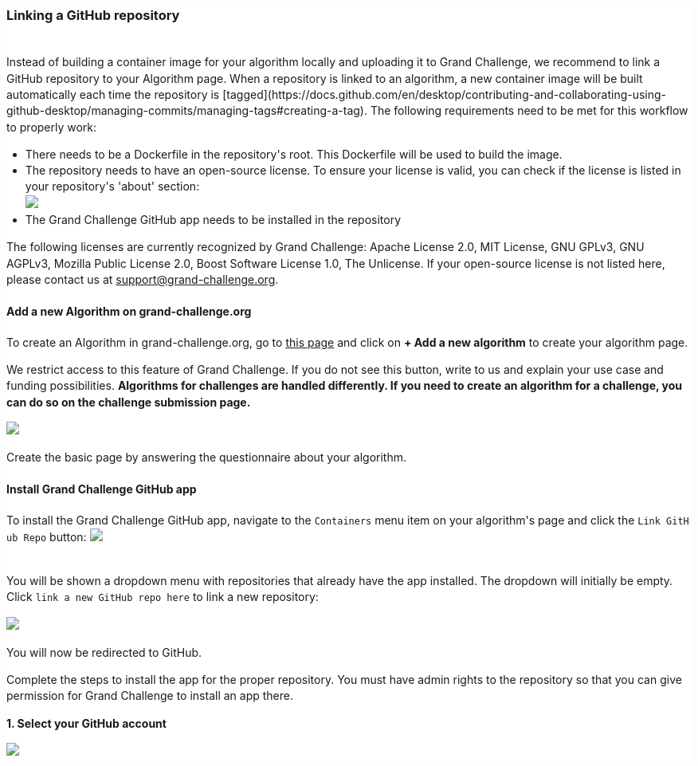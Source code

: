 

**<h3 class="text-center ">Linking a GitHub repository</h3>**

<br>
Instead of building a container image for your algorithm locally and uploading it to Grand Challenge, we recommend to link a GitHub repository to your Algorithm page. When a repository is linked to an algorithm, a new container image will be built automatically each time the repository is [tagged](https://docs.github.com/en/desktop/contributing-and-collaborating-using-github-desktop/managing-commits/managing-tags#creating-a-tag). The following requirements need to be met for this workflow to properly work:

- There needs to be a Dockerfile in the repository's root. This Dockerfile will be used to build the image.
- The repository needs to have an open-source license. To ensure your license is valid, you can check if the license is listed in your repository's 'about' section: <br><img src="https://rumc-gcorg-p-public.s3.amazonaws.com/i/2021/11/24/8a258b0f-0e29-4101-9c1c-2484a5aeb1e4.png" width="300">
- The Grand Challenge GitHub app needs to be installed in the repository

The following licenses are currently recognized by Grand Challenge: Apache License 2.0, MIT License, GNU GPLv3, GNU AGPLv3, Mozilla Public License 2.0, Boost Software License 1.0, The Unlicense. If your open-source license is not listed here, please contact us at [support@grand-challenge.org](mailto:support@grand-challenge.org). 
<br>

#### **Add a new Algorithm on grand-challenge.org** 

To create an Algorithm in grand-challenge.org, go to [this page](https://grand-challenge.org/algorithms/) and click on **+ Add a new algorithm** to create your algorithm page.  

We restrict access to this feature of Grand Challenge. If you do not see this button, write to us and explain your use case and funding possibilities. **Algorithms for challenges are handled differently. If you need to create an algorithm for a challenge, you can do so on the challenge submission page.** 

![](https://rumc-gcorg-p-public.s3.amazonaws.com/i/2021/04/01/51b86c8e-69d7-4342-b281-4925d9b58a0d.png) 

Create the basic page by answering the questionnaire about your algorithm.

#### **Install Grand Challenge GitHub app** 

To install the Grand Challenge GitHub app, navigate to the `Containers` menu item on your algorithm's page and click the `Link GitHub Repo` button: 
<img src="https://rumc-gcorg-p-public.s3.amazonaws.com/i/2021/11/24/28caebdf-e39b-4437-aa18-e143d7b9e8ff.png" width="600"><br><br>

You will be shown a dropdown menu with repositories that already have the app installed. The dropdown will initially be empty. Click `link a new GitHub repo here` to link a new repository: 

<img src="https://rumc-gcorg-p-public.s3.amazonaws.com/i/2021/11/24/a907d052-662c-408d-8a62-6cc67daffc25.png" width="700">

You will now be redirected to GitHub. 

Complete the steps to install the app for the proper repository. You must have admin rights to the repository so that you can give permission for Grand Challenge to install an app there. 

**1. Select your GitHub account**

<img src="https://rumc-gcorg-p-public.s3.amazonaws.com/i/2021/12/23/e01dc310-565f-487c-8f9b-536ce51297cc.png" width="450">

